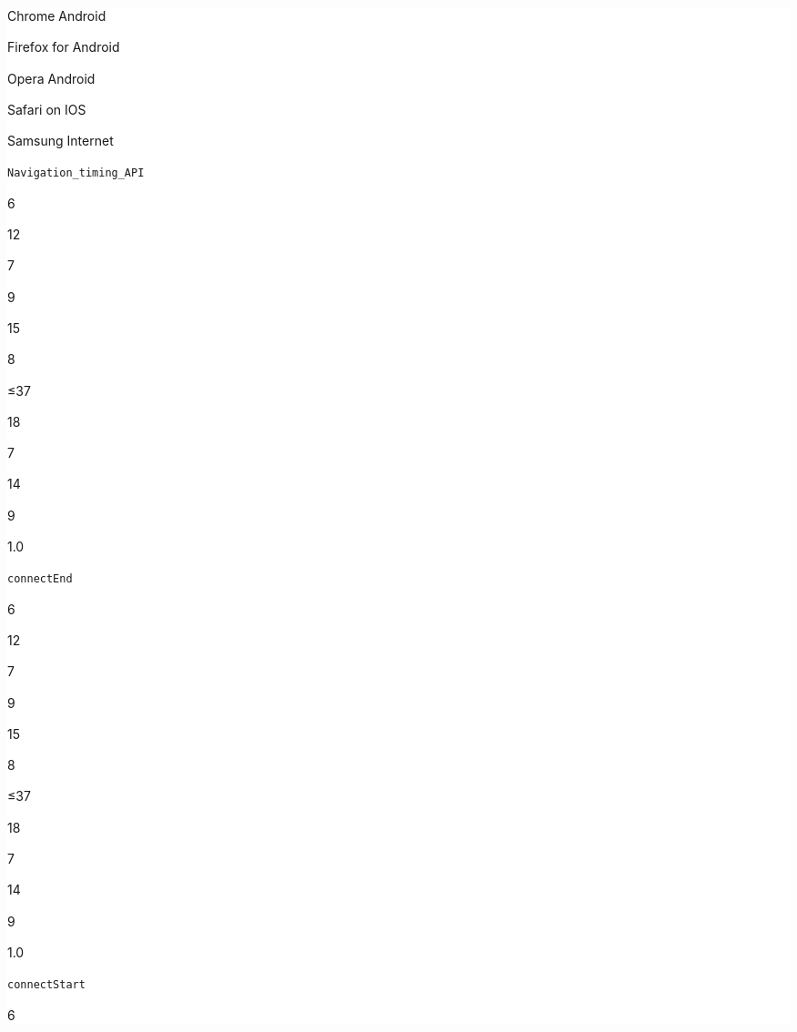 Chrome Android

Firefox for Android

Opera Android

Safari on IOS

Samsung Internet

`Navigation_timing_API`

6

12

7

9

15

8

≤37

18

7

14

9

1.0

`connectEnd`

6

12

7

9

15

8

≤37

18

7

14

9

1.0

`connectStart`

6
